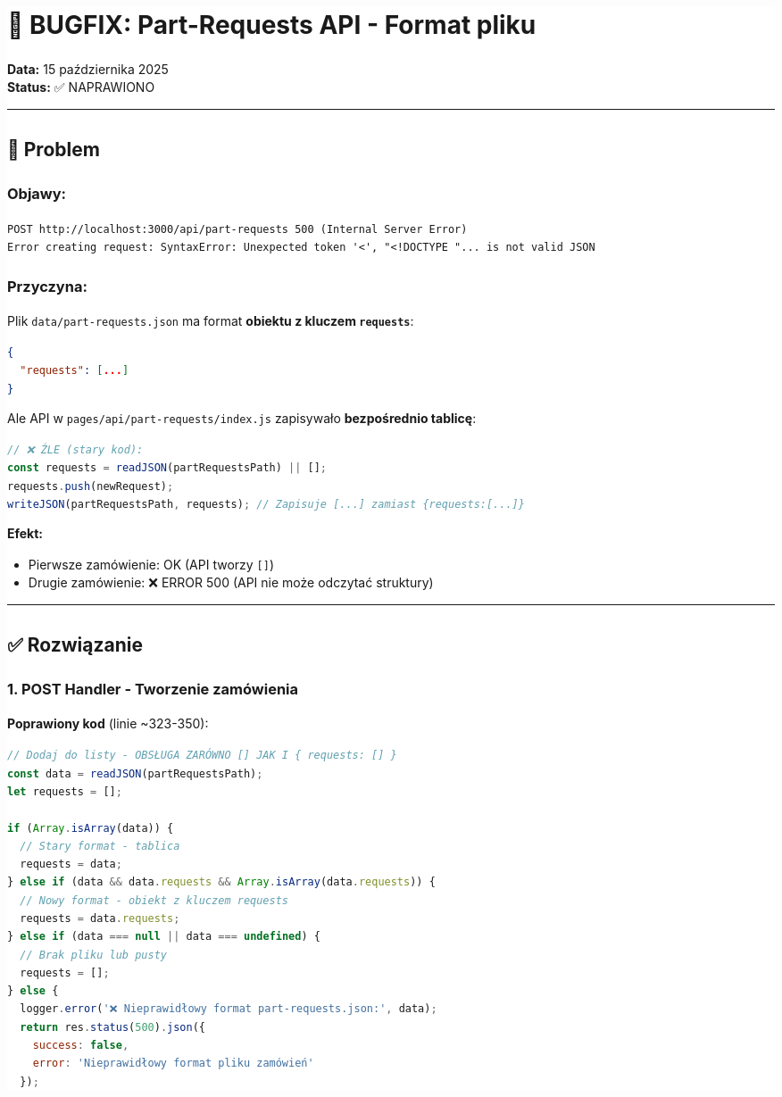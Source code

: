 # 🔧 BUGFIX: Part-Requests API - Format pliku

**Data:** 15 października 2025  
**Status:** ✅ NAPRAWIONO

---

## 🐛 Problem

### Objawy:
```
POST http://localhost:3000/api/part-requests 500 (Internal Server Error)
Error creating request: SyntaxError: Unexpected token '<', "<!DOCTYPE "... is not valid JSON
```

### Przyczyna:

Plik `data/part-requests.json` ma format **obiektu z kluczem `requests`**:
```json
{
  "requests": [...]
}
```

Ale API w `pages/api/part-requests/index.js` zapisywało **bezpośrednio tablicę**:
```javascript
// ❌ ŹLE (stary kod):
const requests = readJSON(partRequestsPath) || [];
requests.push(newRequest);
writeJSON(partRequestsPath, requests); // Zapisuje [...] zamiast {requests:[...]}
```

**Efekt:**
- Pierwsze zamówienie: OK (API tworzy `[]`)
- Drugie zamówienie: ❌ ERROR 500 (API nie może odczytać struktury)

---

## ✅ Rozwiązanie

### 1. POST Handler - Tworzenie zamówienia

**Poprawiony kod** (linie ~323-350):

```javascript
// Dodaj do listy - OBSŁUGA ZARÓWNO [] JAK I { requests: [] }
const data = readJSON(partRequestsPath);
let requests = [];

if (Array.isArray(data)) {
  // Stary format - tablica
  requests = data;
} else if (data && data.requests && Array.isArray(data.requests)) {
  // Nowy format - obiekt z kluczem requests
  requests = data.requests;
} else if (data === null || data === undefined) {
  // Brak pliku lub pusty
  requests = [];
} else {
  logger.error('❌ Nieprawidłowy format part-requests.json:', data);
  return res.status(500).json({ 
    success: false, 
    error: 'Nieprawidłowy format pliku zamówień' 
  });
```